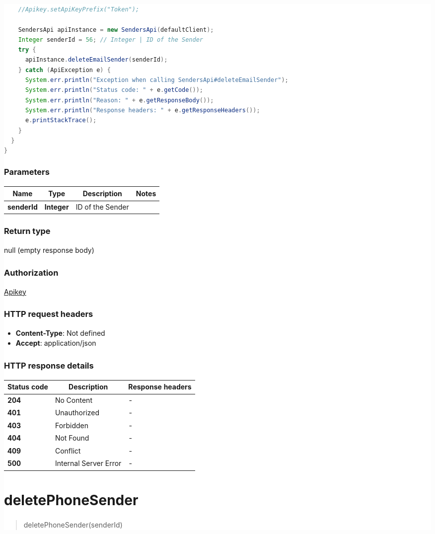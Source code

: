 ```java
    //Apikey.setApiKeyPrefix("Token");

    SendersApi apiInstance = new SendersApi(defaultClient);
    Integer senderId = 56; // Integer | ID of the Sender
    try {
      apiInstance.deleteEmailSender(senderId);
    } catch (ApiException e) {
      System.err.println("Exception when calling SendersApi#deleteEmailSender");
      System.err.println("Status code: " + e.getCode());
      System.err.println("Reason: " + e.getResponseBody());
      System.err.println("Response headers: " + e.getResponseHeaders());
      e.printStackTrace();
    }
  }
}
```

### Parameters

Name | Type | Description  | Notes
------------- | ------------- | ------------- | -------------
 **senderId** | **Integer**| ID of the Sender |

### Return type

null (empty response body)

### Authorization

[Apikey](../README.md#Apikey)

### HTTP request headers

 - **Content-Type**: Not defined
 - **Accept**: application/json

### HTTP response details
| Status code | Description | Response headers |
|-------------|-------------|------------------|
**204** | No Content |  -  |
**401** | Unauthorized |  -  |
**403** | Forbidden |  -  |
**404** | Not Found |  -  |
**409** | Conflict |  -  |
**500** | Internal Server Error |  -  |

<a name="deletePhoneSender"></a>
# **deletePhoneSender**
> deletePhoneSender(senderId)

